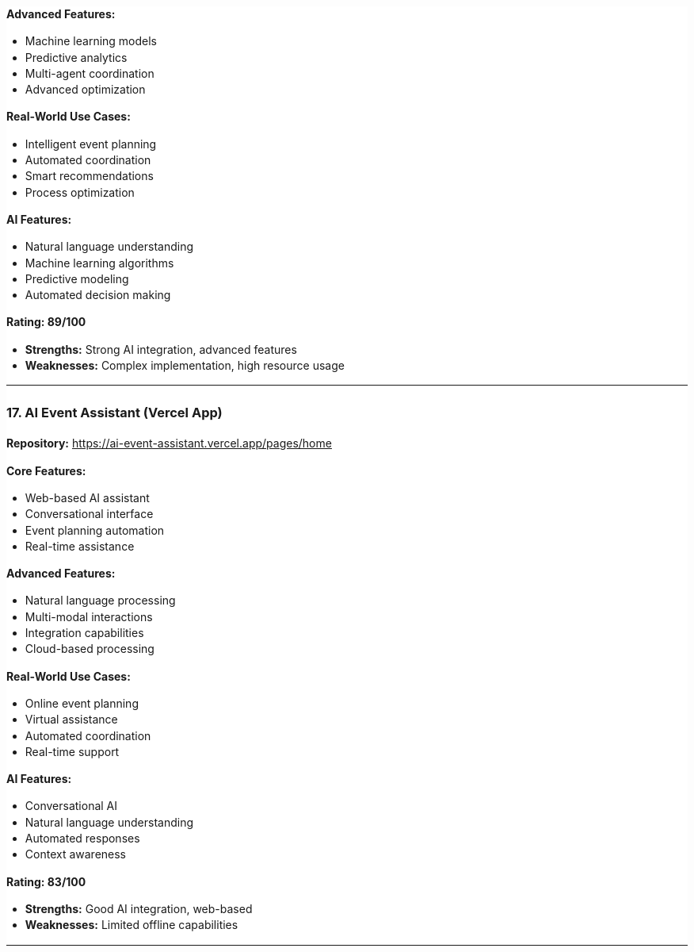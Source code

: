 **Advanced Features:**
- Machine learning models
- Predictive analytics
- Multi-agent coordination
- Advanced optimization

**Real-World Use Cases:**
- Intelligent event planning
- Automated coordination
- Smart recommendations
- Process optimization

**AI Features:**
- Natural language understanding
- Machine learning algorithms
- Predictive modeling
- Automated decision making

**Rating: 89/100**
- **Strengths:** Strong AI integration, advanced features
- **Weaknesses:** Complex implementation, high resource usage

---

### 17. **AI Event Assistant** (Vercel App)
**Repository:** https://ai-event-assistant.vercel.app/pages/home

**Core Features:**
- Web-based AI assistant
- Conversational interface
- Event planning automation
- Real-time assistance

**Advanced Features:**
- Natural language processing
- Multi-modal interactions
- Integration capabilities
- Cloud-based processing

**Real-World Use Cases:**
- Online event planning
- Virtual assistance
- Automated coordination
- Real-time support

**AI Features:**
- Conversational AI
- Natural language understanding
- Automated responses
- Context awareness

**Rating: 83/100**
- **Strengths:** Good AI integration, web-based
- **Weaknesses:** Limited offline capabilities

---